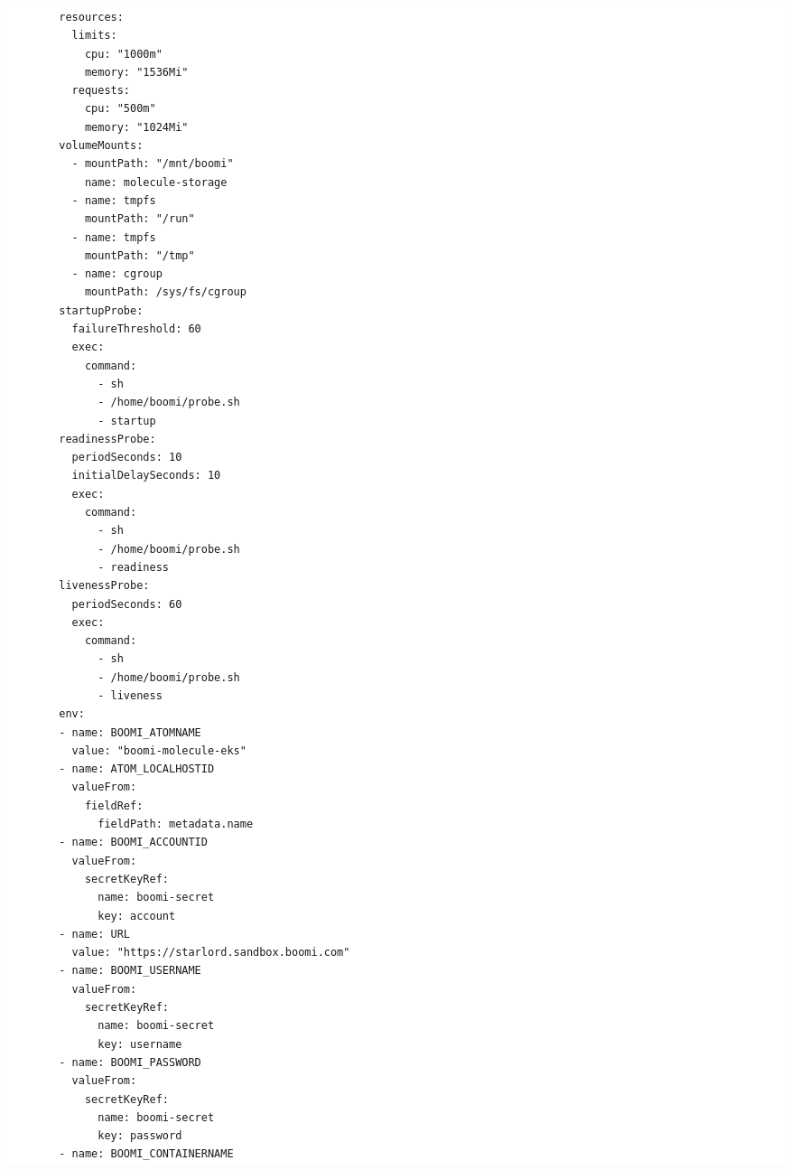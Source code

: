 ```
        resources:
          limits:
            cpu: "1000m"
            memory: "1536Mi"
          requests:
            cpu: "500m"
            memory: "1024Mi"
        volumeMounts:
          - mountPath: "/mnt/boomi"
            name: molecule-storage
          - name: tmpfs
            mountPath: "/run"
          - name: tmpfs
            mountPath: "/tmp"
          - name: cgroup
            mountPath: /sys/fs/cgroup
        startupProbe:
          failureThreshold: 60
          exec:
            command:
              - sh
              - /home/boomi/probe.sh
              - startup
        readinessProbe:
          periodSeconds: 10
          initialDelaySeconds: 10
          exec:
            command:
              - sh
              - /home/boomi/probe.sh
              - readiness
        livenessProbe:
          periodSeconds: 60
          exec:
            command:
              - sh
              - /home/boomi/probe.sh
              - liveness
        env:
        - name: BOOMI_ATOMNAME
          value: "boomi-molecule-eks"
        - name: ATOM_LOCALHOSTID
          valueFrom:
            fieldRef:
              fieldPath: metadata.name
        - name: BOOMI_ACCOUNTID
          valueFrom:
            secretKeyRef:
              name: boomi-secret
              key: account
        - name: URL
          value: "https://starlord.sandbox.boomi.com"
        - name: BOOMI_USERNAME
          valueFrom:
            secretKeyRef:
              name: boomi-secret
              key: username
        - name: BOOMI_PASSWORD
          valueFrom:
            secretKeyRef:
              name: boomi-secret
              key: password
        - name: BOOMI_CONTAINERNAME
```